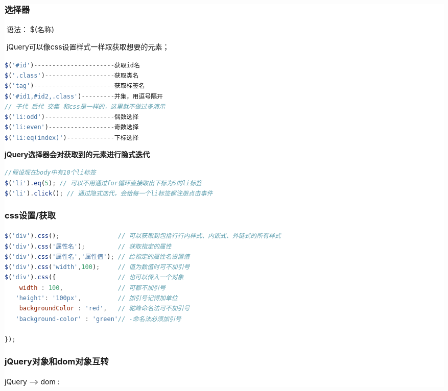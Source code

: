 







### 选择器

​		语法：  $(名称)

​		jQuery可以像css设置样式一样取获取想要的元素；

```javascript
$('#id')----------------------获取id名
$('.class')-------------------获取类名
$('tag')----------------------获取标签名
$('#id1,#id2,.class')---------并集，用逗号隔开
// 子代 后代 交集 和css是一样的，这里就不做过多演示
$('li:odd')-------------------偶数选择
$('li:even')------------------奇数选择
$('li:eq(index)')-------------下标选择
```



**jQuery选择器会对获取到的元素进行隐式迭代**

```javascript
//假设现在body中有10个li标签
$('li').eq(5); // 可以不用通过for循环直接取出下标为5的li标签
$('li').click(); // 通过隐式迭代，会给每一个li标签都注册点击事件
```



### css设置/获取

```javascript
$('div').css();                // 可以获取到包括行行内样式、内嵌式、外链式的所有样式
$('div').css('属性名');         // 获取指定的属性
$('div').css('属性名','属性值'); // 给指定的属性名设置值
$('div').css('width',100);     // 值为数值时可不加引号
$('div').css({                 // 也可以传入一个对象
    width : 100,		       // 可都不加引号
   'height': '100px',          // 加引号记得加单位
    backgroundColor : 'red',   // 驼峰命名法可不加引号
   'background-color' : 'green'// -命名法必须加引号
    
});
```





### jQuery对象和dom对象互转



jQuery ——> dom : 
